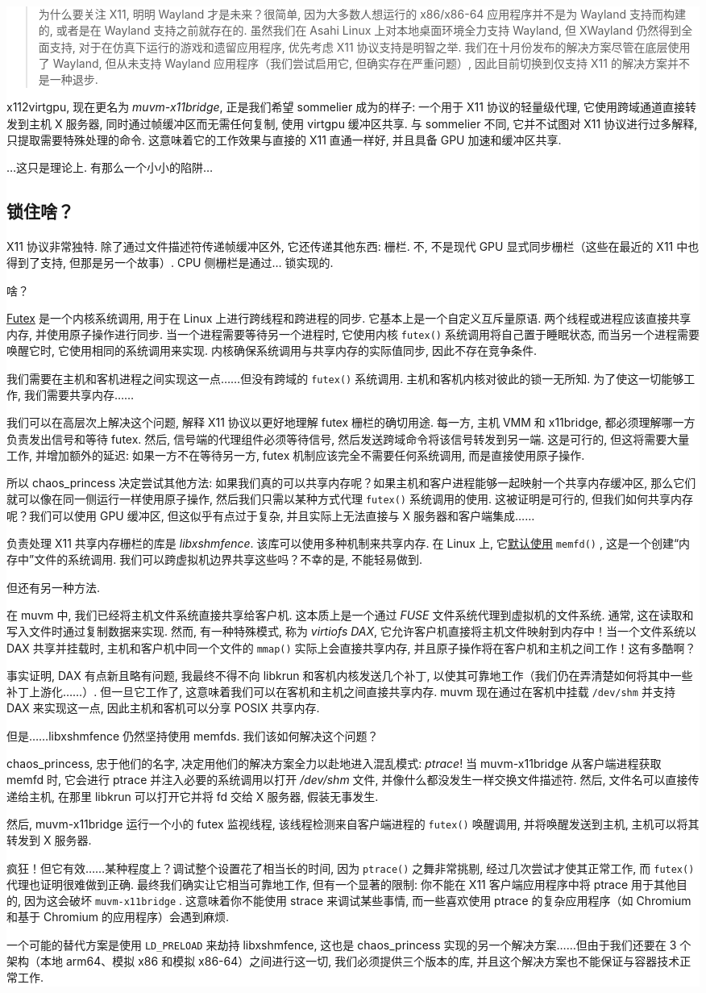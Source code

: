 > 为什么要关注 X11, 明明 Wayland 才是未来？很简单, 因为大多数人想运行的 x86/x86-64 应用程序并不是为 Wayland 支持而构建的, 或者是在 Wayland 支持之前就存在的. 虽然我们在 Asahi Linux 上对本地桌面环境全力支持 Wayland, 但 XWayland 仍然得到全面支持, 对于在仿真下运行的游戏和遗留应用程序, 优先考虑 X11 协议支持是明智之举. 我们在十月份发布的解决方案尽管在底层使用了 Wayland, 但从未支持 Wayland 应用程序（我们尝试启用它, 但确实存在严重问题）, 因此目前切换到仅支持 X11 的解决方案并不是一种退步. 

x112virtgpu, 现在更名为 *muvm-x11bridge*, 正是我们希望 sommelier 成为的样子: 一个用于 X11 协议的轻量级代理, 它使用跨域通道直接转发到主机 X 服务器, 同时通过帧缓冲区而无需任何复制, 使用 virtgpu 缓冲区共享. 与 sommelier 不同, 它并不试图对 X11 协议进行过多解释, 只提取需要特殊处理的命令. 这意味着它的工作效果与直接的 X11 直通一样好, 并且具备 GPU 加速和缓冲区共享. 

…这只是理论上. 有那么一个小小的陷阱…

## 锁住啥？

X11 协议非常独特. 除了通过文件描述符传递帧缓冲区外, 它还传递其他东西: 栅栏. 不, 不是现代 GPU 显式同步栅栏（这些在最近的 X11 中也得到了支持, 但那是另一个故事）. CPU 侧栅栏是通过… 锁实现的. 

啥？

[Futex](https://en.wikipedia.org/wiki/Futex) 是一个内核系统调用, 用于在 Linux 上进行跨线程和跨进程的同步. 它基本上是一个自定义互斥量原语. 两个线程或进程应该直接共享内存, 并使用原子操作进行同步. 当一个进程需要等待另一个进程时, 它使用内核 `futex()` 系统调用将自己置于睡眠状态, 而当另一个进程需要唤醒它时, 它使用相同的系统调用来实现. 内核确保系统调用与共享内存的实际值同步, 因此不存在竞争条件. 

我们需要在主机和客机进程之间实现这一点……但没有跨域的 `futex()` 系统调用. 主机和客机内核对彼此的锁一无所知. 为了使这一切能够工作, 我们需要共享内存……

我们可以在高层次上解决这个问题, 解释 X11 协议以更好地理解 futex 栅栏的确切用途. 每一方, 主机 VMM 和 x11bridge, 都必须理解哪一方负责发出信号和等待 futex. 然后, 信号端的代理组件必须等待信号, 然后发送跨域命令将该信号转发到另一端. 这是可行的, 但这将需要大量工作, 并增加额外的延迟: 如果一方不在等待另一方, futex 机制应该完全不需要任何系统调用, 而是直接使用原子操作. 

所以 chaos_princess 决定尝试其他方法: 如果我们真的可以共享内存呢？如果主机和客户进程能够一起映射一个共享内存缓冲区, 那么它们就可以像在同一侧运行一样使用原子操作, 然后我们只需以某种方式代理 `futex()` 系统调用的使用. 这被证明是可行的, 但我们如何共享内存呢？我们可以使用 GPU 缓冲区, 但这似乎有点过于复杂, 并且实际上无法直接与 X 服务器和客户端集成……

负责处理 X11 共享内存栅栏的库是 *libxshmfence*. 该库可以使用多种机制来共享内存. 在 Linux 上, 它[默认使用](https://gitlab.freedesktop.org/xorg/lib/libxshmfence/-/blob/libxshmfence-1.3.2/src/xshmfence_alloc.c?ref_type=tags#L78) `memfd()` , 这是一个创建“内存中”文件的系统调用. 我们可以跨虚拟机边界共享这些吗？不幸的是, 不能轻易做到. 

但还有另一种方法. 

在 muvm 中, 我们已经将主机文件系统直接共享给客户机. 这本质上是一个通过 *FUSE* 文件系统代理到虚拟机的文件系统. 通常, 这在读取和写入文件时通过复制数据来实现. 然而, 有一种特殊模式, 称为 *virtiofs DAX*, 它允许客户机直接将主机文件映射到内存中！当一个文件系统以 DAX 共享并挂载时, 主机和客户机中同一个文件的 `mmap()` 实际上会直接共享内存, 并且原子操作将在客户机和主机之间工作！这有多酷啊？

事实证明, DAX 有点新且略有问题, 我最终不得不向 libkrun 和客机内核发送几个补丁, 以使其可靠地工作（我们仍在弄清楚如何将其中一些补丁上游化……）. 但一旦它工作了, 这意味着我们可以在客机和主机之间直接共享内存.  muvm 现在通过在客机中挂载 `/dev/shm` 并支持 DAX 来实现这一点, 因此主机和客机可以分享 POSIX 共享内存. 

但是……libxshmfence 仍然坚持使用 memfds. 我们该如何解决这个问题？

chaos_princess, 忠于他们的名字, 决定用他们的解决方案全力以赴地进入混乱模式: *ptrace*! 当 muvm-x11bridge 从客户端进程获取 memfd 时, 它会进行 ptrace 并注入必要的系统调用以打开 */dev/shm* 文件, 并像什么都没发生一样交换文件描述符. 然后, 文件名可以直接传递给主机, 在那里 libkrun 可以打开它并将 fd 交给 X 服务器, 假装无事发生. 

然后, muvm-x11bridge 运行一个小的 futex 监视线程, 该线程检测来自客户端进程的 `futex()` 唤醒调用, 并将唤醒发送到主机, 主机可以将其转发到 X 服务器. 

疯狂！但它有效……某种程度上？调试整个设置花了相当长的时间, 因为 `ptrace()` 之舞非常挑剔, 经过几次尝试才使其正常工作, 而 `futex()` 代理也证明很难做到正确. 最终我们确实让它相当可靠地工作, 但有一个显著的限制: 你不能在 X11 客户端应用程序中将 ptrace 用于其他目的, 因为这会破坏 `muvm-x11bridge` . 这意味着你不能使用 strace 来调试某些事情, 而一些喜欢使用 ptrace 的复杂应用程序（如 Chromium 和基于 Chromium 的应用程序）会遇到麻烦. 

一个可能的替代方案是使用 `LD_PRELOAD` 来劫持 libxshmfence, 这也是 chaos_princess 实现的另一个解决方案……但由于我们还要在 3 个架构（本地 arm64、模拟 x86 和模拟 x86-64）之间进行这一切, 我们必须提供三个版本的库, 并且这个解决方案也不能保证与容器技术正常工作. 
